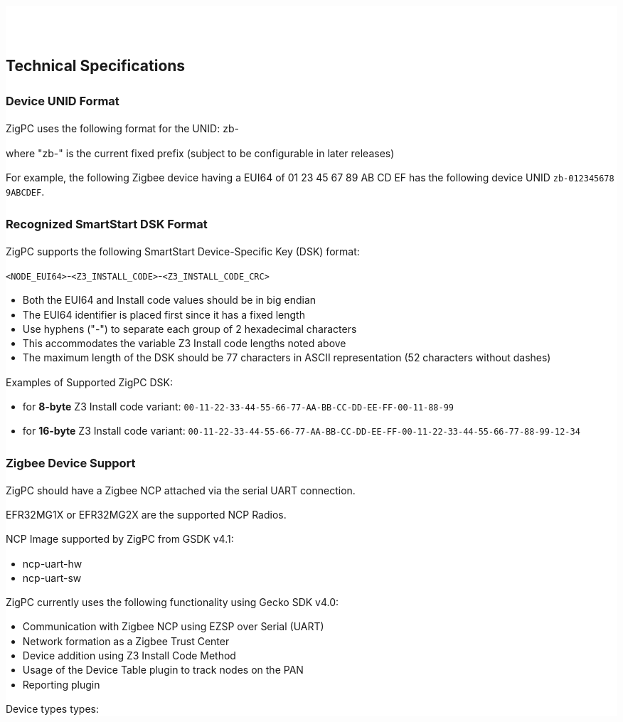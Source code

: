 <br><br>

## Technical Specifications

### Device UNID Format

ZigPC uses the following format for the UNID: zb-<EUI64-IN-BIG-ENDIAN>

where "zb-" is the current fixed prefix (subject to be configurable in later
releases)

For example, the following Zigbee device having a EUI64 of 01 23 45 67 89 AB CD EF
has the following device UNID `zb-0123456789ABCDEF`.

### Recognized SmartStart DSK Format

ZigPC supports the following SmartStart Device-Specific Key (DSK)
format:

`<NODE_EUI64>`-`<Z3_INSTALL_CODE>`-`<Z3_INSTALL_CODE_CRC>`

- Both the EUI64 and Install code values should be in big endian
- The EUI64 identifier is placed first since it has a fixed length
- Use hyphens ("-") to separate each group of 2 hexadecimal characters
- This accommodates the variable Z3 Install code lengths noted above
- The maximum length of the DSK should be 77 characters in ASCII representation
  (52 characters without dashes)

Examples of Supported ZigPC DSK:

- for **8-byte** Z3 Install code variant:
  `00-11-22-33-44-55-66-77-AA-BB-CC-DD-EE-FF-00-11-88-99`

- for **16-byte** Z3 Install code variant:
  `00-11-22-33-44-55-66-77-AA-BB-CC-DD-EE-FF-00-11-22-33-44-55-66-77-88-99-12-34`

### Zigbee Device Support

ZigPC should have a Zigbee NCP attached via the serial UART connection.

EFR32MG1X or EFR32MG2X are the supported NCP Radios.

NCP Image supported by ZigPC from GSDK v4.1:

- ncp-uart-hw
- ncp-uart-sw

ZigPC currently uses the following functionality using Gecko SDK v4.0:

- Communication with Zigbee NCP using EZSP over Serial (UART)
- Network formation as a Zigbee Trust Center
- Device addition using Z3 Install Code Method
- Usage of the Device Table plugin to track nodes on the PAN
- Reporting plugin

Device types types:
